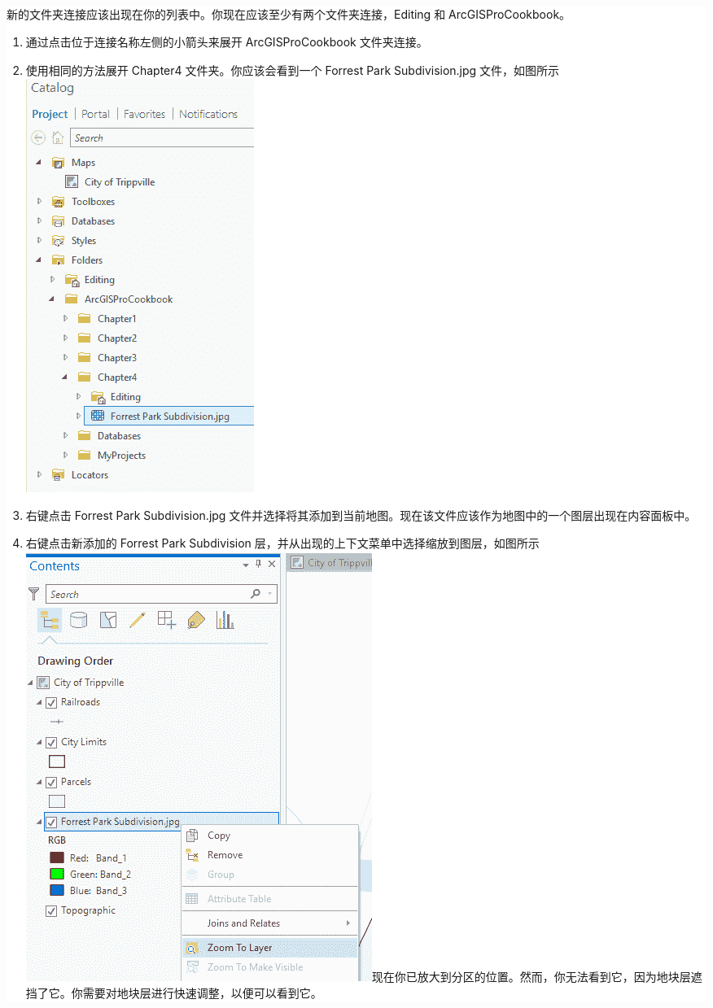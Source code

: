 新的文件夹连接应该出现在你的列表中。你现在应该至少有两个文件夹连接，Editing 和 ArcGISProCookbook。

1.  通过点击位于连接名称左侧的小箭头来展开 ArcGISProCookbook 文件夹连接。

1.  使用相同的方法展开 Chapter4 文件夹。你应该会看到一个 Forrest Park Subdivision.jpg 文件，如图所示![截图](img/f8e0b857-963c-48b1-91c4-33b63a89698a.png)

1.  右键点击 Forrest Park Subdivision.jpg 文件并选择将其添加到当前地图。现在该文件应该作为地图中的一个图层出现在内容面板中。

1.  右键点击新添加的 Forrest Park Subdivision 层，并从出现的上下文菜单中选择缩放到图层，如图所示![截图](img/0d4127cb-4834-43d6-9602-9d37522ca427.png)现在你已放大到分区的位置。然而，你无法看到它，因为地块层遮挡了它。你需要对地块层进行快速调整，以便可以看到它。
